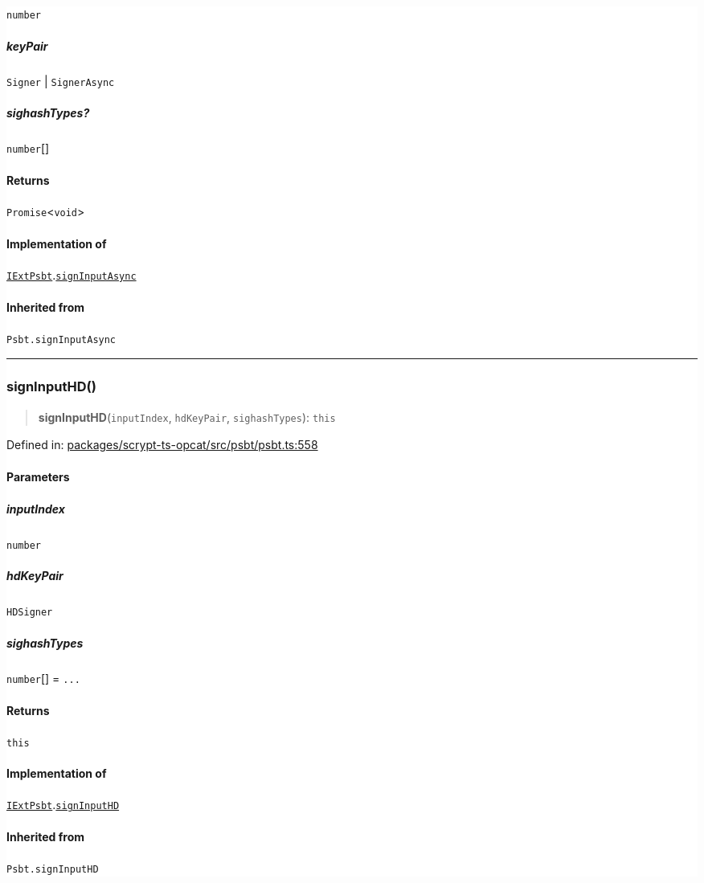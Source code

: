 `number`

##### keyPair

`Signer` | `SignerAsync`

##### sighashTypes?

`number`[]

#### Returns

`Promise`\<`void`\>

#### Implementation of

[`IExtPsbt`](../interfaces/IExtPsbt.md).[`signInputAsync`](../interfaces/IExtPsbt.md#signinputasync)

#### Inherited from

`Psbt.signInputAsync`

***

### signInputHD()

> **signInputHD**(`inputIndex`, `hdKeyPair`, `sighashTypes`): `this`

Defined in: [packages/scrypt-ts-opcat/src/psbt/psbt.ts:558](https://github.com/OPCAT-Labs/ts-tools/blob/e67b8657b34dbf57f8a4f9bdf87cdc2742db16bb/packages/scrypt-ts-opcat/src/psbt/psbt.ts#L558)

#### Parameters

##### inputIndex

`number`

##### hdKeyPair

`HDSigner`

##### sighashTypes

`number`[] = `...`

#### Returns

`this`

#### Implementation of

[`IExtPsbt`](../interfaces/IExtPsbt.md).[`signInputHD`](../interfaces/IExtPsbt.md#signinputhd)

#### Inherited from

`Psbt.signInputHD`
